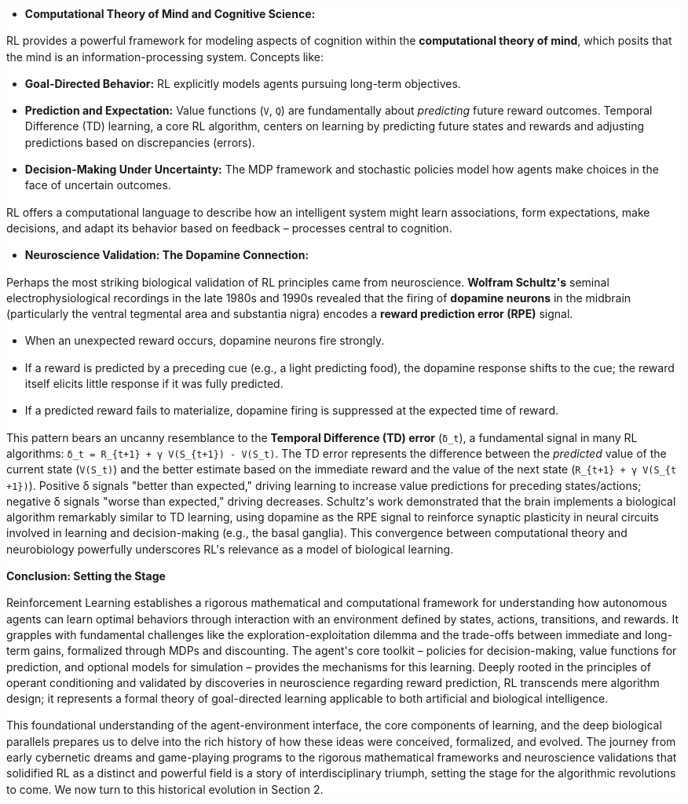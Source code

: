 *   **Computational Theory of Mind and Cognitive Science:**

RL provides a powerful framework for modeling aspects of cognition within the **computational theory of mind**, which posits that the mind is an information-processing system. Concepts like:

*   **Goal-Directed Behavior:** RL explicitly models agents pursuing long-term objectives.

*   **Prediction and Expectation:** Value functions (`V`, `Q`) are fundamentally about *predicting* future reward outcomes. Temporal Difference (TD) learning, a core RL algorithm, centers on learning by predicting future states and rewards and adjusting predictions based on discrepancies (errors).

*   **Decision-Making Under Uncertainty:** The MDP framework and stochastic policies model how agents make choices in the face of uncertain outcomes.

RL offers a computational language to describe how an intelligent system might learn associations, form expectations, make decisions, and adapt its behavior based on feedback – processes central to cognition.

*   **Neuroscience Validation: The Dopamine Connection:**

Perhaps the most striking biological validation of RL principles came from neuroscience. **Wolfram Schultz's** seminal electrophysiological recordings in the late 1980s and 1990s revealed that the firing of **dopamine neurons** in the midbrain (particularly the ventral tegmental area and substantia nigra) encodes a **reward prediction error (RPE)** signal.

*   When an unexpected reward occurs, dopamine neurons fire strongly.

*   If a reward is predicted by a preceding cue (e.g., a light predicting food), the dopamine response shifts to the cue; the reward itself elicits little response if it was fully predicted.

*   If a predicted reward fails to materialize, dopamine firing is suppressed at the expected time of reward.

This pattern bears an uncanny resemblance to the **Temporal Difference (TD) error** (`δ_t`), a fundamental signal in many RL algorithms: `δ_t = R_{t+1} + γ V(S_{t+1}) - V(S_t)`. The TD error represents the difference between the *predicted* value of the current state (`V(S_t)`) and the better estimate based on the immediate reward and the value of the next state (`R_{t+1} + γ V(S_{t+1})`). Positive δ signals "better than expected," driving learning to increase value predictions for preceding states/actions; negative δ signals "worse than expected," driving decreases. Schultz's work demonstrated that the brain implements a biological algorithm remarkably similar to TD learning, using dopamine as the RPE signal to reinforce synaptic plasticity in neural circuits involved in learning and decision-making (e.g., the basal ganglia). This convergence between computational theory and neurobiology powerfully underscores RL's relevance as a model of biological learning.

**Conclusion: Setting the Stage**

Reinforcement Learning establishes a rigorous mathematical and computational framework for understanding how autonomous agents can learn optimal behaviors through interaction with an environment defined by states, actions, transitions, and rewards. It grapples with fundamental challenges like the exploration-exploitation dilemma and the trade-offs between immediate and long-term gains, formalized through MDPs and discounting. The agent's core toolkit – policies for decision-making, value functions for prediction, and optional models for simulation – provides the mechanisms for this learning. Deeply rooted in the principles of operant conditioning and validated by discoveries in neuroscience regarding reward prediction, RL transcends mere algorithm design; it represents a formal theory of goal-directed learning applicable to both artificial and biological intelligence.

This foundational understanding of the agent-environment interface, the core components of learning, and the deep biological parallels prepares us to delve into the rich history of how these ideas were conceived, formalized, and evolved. The journey from early cybernetic dreams and game-playing programs to the rigorous mathematical frameworks and neuroscience validations that solidified RL as a distinct and powerful field is a story of interdisciplinary triumph, setting the stage for the algorithmic revolutions to come. We now turn to this historical evolution in Section 2.
